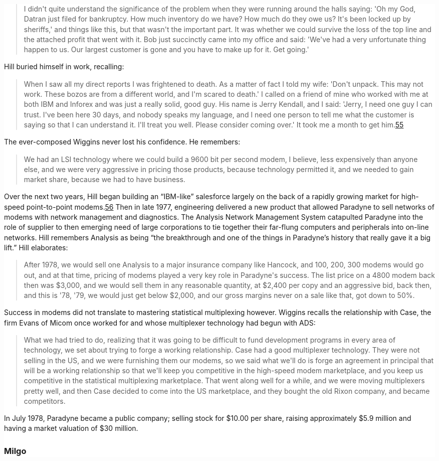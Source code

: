 >I didn't quite understand the significance of the problem when they were running around the halls saying:  'Oh my God, Datran just filed for bankruptcy. How much inventory do we have?  How much do they owe us?  It's been locked up by sheriffs,' and things like this, but that wasn't the important part.  It was whether we could survive the loss of the top line and the attached profit that went with it. Bob just succinctly came into my office and said:  'We've had a very unfortunate thing happen to us. Our largest customer is gone and you have to make up for it. Get going.'

Hill buried himself in work, recalling:

>When I saw all my direct reports I was frightened to death. As a matter of fact I told my wife: 'Don't unpack. This may not work.  These bozos are from a different world, and I'm scared to death.' I called on a friend of mine who worked with me at both IBM and Inforex and was just a really solid, good guy. His name is Jerry Kendall, and I said:  'Jerry, I need one guy I can trust. I've been here 30 days, and nobody speaks my language, and I need one person to tell me what the customer is saying so that I can understand it. I'll treat you well. Please consider coming over.' It took me a month to get him.<a name="fnloc55" href="#fn55">55</a>

The ever-composed Wiggins never lost his confidence. He remembers:

>We had an LSI technology where we could build a 9600 bit per second modem, I believe, less expensively than anyone else, and we were very aggressive in pricing those products, because technology permitted it, and we needed to gain market share, because we had to have business.

Over the next two years, Hill began building an “IBM-like” salesforce largely on the back of a rapidly growing market for high-speed point-to-point modems.<a name="fnloc56" href="#fn56">56</a> Then in late 1977, engineering delivered a new product that allowed Paradyne to sell networks of modems with network management and diagnostics. The Analysis Network Management System catapulted Paradyne into the role of supplier to then emerging need of large corporations to tie together their far-flung computers and peripherals into on-line networks. Hill remembers Analysis as being “the breakthrough and one of the things in Paradyne’s history that really gave it a big lift.” Hill elaborates:

>After 1978, we would sell one Analysis to a major insurance company like Hancock, and 100, 200, 300 modems would go out, and at that time, pricing of modems played a very key role in Paradyne's success. The list price on a 4800 modem back then was $3,000, and we would sell them in any reasonable quantity, at $2,400 per copy and an aggressive bid, back then, and this is '78, '79, we would just get below $2,000, and our gross margins never on a sale like that, got down to 50%.

Success in modems did not translate to mastering statistical multiplexing however. Wiggins recalls the relationship with Case, the firm Evans of Micom once worked for and whose multiplexer technology had begun with ADS:

>What we had tried to do, realizing that it was going to be difficult to fund development programs in every area of technology, we set about trying to forge a working relationship.  Case had a good multiplexer technology. They were not selling in the US, and we were furnishing them our modems, so we said what we'll do is forge an agreement in principal that will be a working relationship so that we'll keep you competitive in the high-speed modem marketplace, and you keep us competitive in the statistical multiplexing marketplace. That went along well for a while, and we were moving multiplexers pretty well, and then Case decided to come into the US marketplace, and they bought the old Rixon company,  and became competitors.

In July 1978, Paradyne became a public company; selling stock for $10.00 per share, raising approximately $5.9 million and having a market valuation of $30 million.

### Milgo

